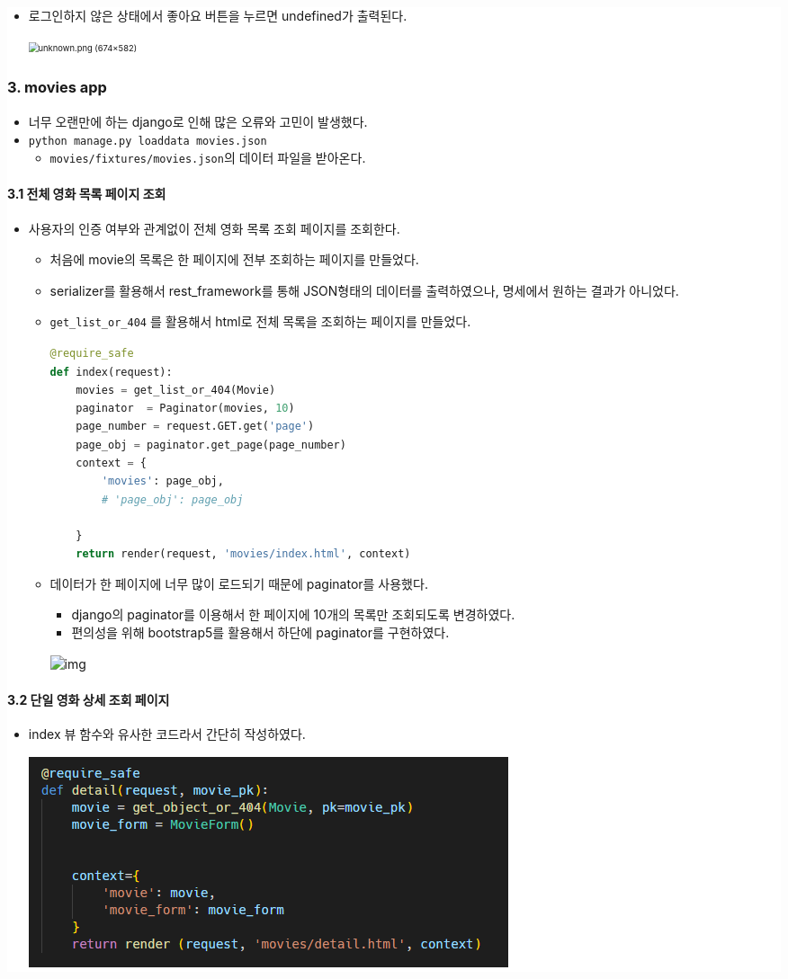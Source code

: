 - 로그인하지 않은 상태에서 좋아요 버튼을 누르면 undefined가 출력된다.

  <img src="https://cdn.discordapp.com/attachments/930102361215619132/972030625999634492/unknown.png" alt="unknown.png (674×582)" style="zoom:67%;" />



### 3. movies app

- 너무 오랜만에 하는 django로 인해 많은 오류와 고민이 발생했다.
- `python manage.py loaddata movies.json`
  - `movies/fixtures/movies.json`의 데이터 파일을 받아온다.

#### 3.1 전체 영화 목록 페이지 조회

- 사용자의 인증 여부와 관계없이 전체 영화 목록 조회 페이지를 조회한다.

  - 처음에 movie의 목록은 한 페이지에 전부 조회하는 페이지를 만들었다.

  - serializer를 활용해서 rest_framework를 통해 JSON형태의 데이터를 출력하였으나, 명세에서 원하는 결과가 아니었다.

  - `get_list_or_404` 를 활용해서 html로 전체 목록을 조회하는 페이지를 만들었다.

    ```python
    @require_safe
    def index(request):
        movies = get_list_or_404(Movie)
        paginator  = Paginator(movies, 10)
        page_number = request.GET.get('page')
        page_obj = paginator.get_page(page_number)
        context = {
            'movies': page_obj,
            # 'page_obj': page_obj
    
        }
        return render(request, 'movies/index.html', context)
    ```

    

  - 데이터가 한 페이지에 너무 많이 로드되기 때문에 paginator를  사용했다.

    - django의 paginator를 이용해서 한 페이지에 10개의 목록만 조회되도록 변경하였다.
    - 편의성을 위해 bootstrap5를 활용해서 하단에 paginator를 구현하였다.

    ![img](https://media.discordapp.net/attachments/930102361215619132/972033722327134218/unknown.png?width=963&height=619)

#### 3.2 단일 영화 상세 조회 페이지

- index 뷰 함수와 유사한 코드라서 간단히 작성하였다.

  ![image-20220506161911789](README.assets/image-20220506161911789.png)
